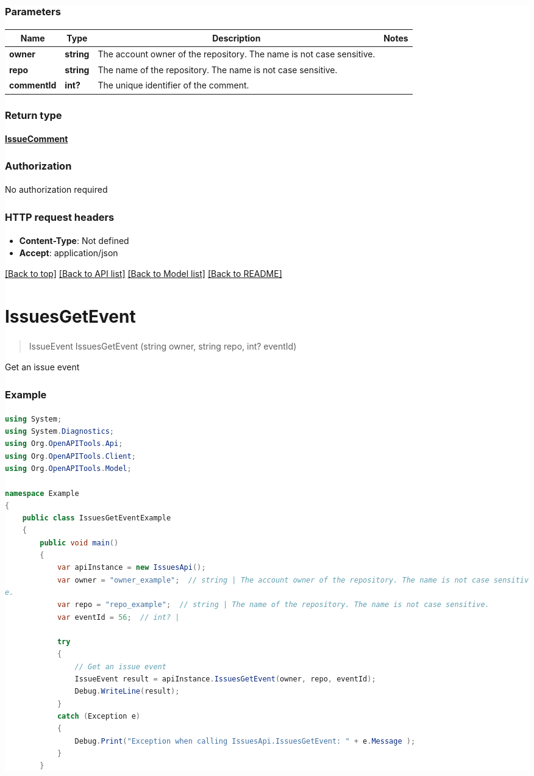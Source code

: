 ### Parameters

Name | Type | Description  | Notes
------------- | ------------- | ------------- | -------------
 **owner** | **string**| The account owner of the repository. The name is not case sensitive. | 
 **repo** | **string**| The name of the repository. The name is not case sensitive. | 
 **commentId** | **int?**| The unique identifier of the comment. | 

### Return type

[**IssueComment**](IssueComment.md)

### Authorization

No authorization required

### HTTP request headers

 - **Content-Type**: Not defined
 - **Accept**: application/json

[[Back to top]](#) [[Back to API list]](../README.md#documentation-for-api-endpoints) [[Back to Model list]](../README.md#documentation-for-models) [[Back to README]](../README.md)

<a name="issuesgetevent"></a>
# **IssuesGetEvent**
> IssueEvent IssuesGetEvent (string owner, string repo, int? eventId)

Get an issue event



### Example
```csharp
using System;
using System.Diagnostics;
using Org.OpenAPITools.Api;
using Org.OpenAPITools.Client;
using Org.OpenAPITools.Model;

namespace Example
{
    public class IssuesGetEventExample
    {
        public void main()
        {
            var apiInstance = new IssuesApi();
            var owner = "owner_example";  // string | The account owner of the repository. The name is not case sensitive.
            var repo = "repo_example";  // string | The name of the repository. The name is not case sensitive.
            var eventId = 56;  // int? | 

            try
            {
                // Get an issue event
                IssueEvent result = apiInstance.IssuesGetEvent(owner, repo, eventId);
                Debug.WriteLine(result);
            }
            catch (Exception e)
            {
                Debug.Print("Exception when calling IssuesApi.IssuesGetEvent: " + e.Message );
            }
        }
```